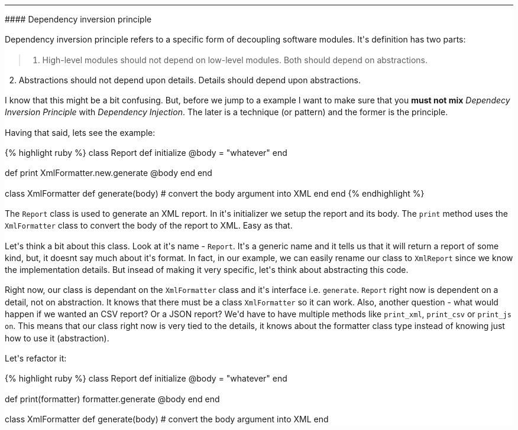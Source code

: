 <hr/>
#### Dependency inversion principle

Dependency inversion principle refers to a specific form of decoupling software modules. It's definition has two parts:

> 1. High-level modules should not depend on low-level modules. Both should depend on abstractions.
2. Abstractions should not depend upon details. Details should depend upon abstractions.

I know that this might be a bit confusing. But, before we jump to a example I want to make sure that you **must not mix** *Dependecy Inversion Principle* with *Dependency Injection*. The later is a technique (or pattern) and the former is the principle.

Having that said, lets see the example:

{% highlight ruby %}
class Report
  def initialize
    @body = "whatever"
  end

  def print
    XmlFormatter.new.generate @body
  end
end

class XmlFormatter
  def generate(body)
    # convert the body argument into XML
  end
end
{% endhighlight %}

The ```Report``` class is used to generate an XML report. In it's initializer we setup the report and its body. The ```print``` method uses the ```XmlFormatter``` class to convert the body of the report to XML. Easy as that.

Let's think a bit about this class. Look at it's name - ```Report```. It's a generic name and it tells us that it will return a report of some kind, but, it doesnt say much about it's format. In fact, in our example, we can easily rename our class to ```XmlReport``` since we know the implementation details. But insead of making it very specific, let's think about abstracting this code.

Right now, our class is dependant on the ```XmlFormatter``` class and it's interface i.e. ```generate```. ```Report``` right now is dependent on a detail, not on abstraction. It knows that there must be a class ```XmlFormatter``` so it can work. Also, another question - what would happen if we wanted an CSV report? Or a JSON report? We'd have to have multiple methods like ```print_xml```, ```print_csv``` or ```print_json```. This means that our class right now is very tied to the details, it knows about the formatter class type instead of knowing just how to use it (abstraction).

Let's refactor it:

{% highlight ruby %}
class Report
  def initialize
    @body = "whatever"
  end

  def print(formatter)
    formatter.generate @body
  end
end

class XmlFormatter
  def generate(body)
    # convert the body argument into XML
  end